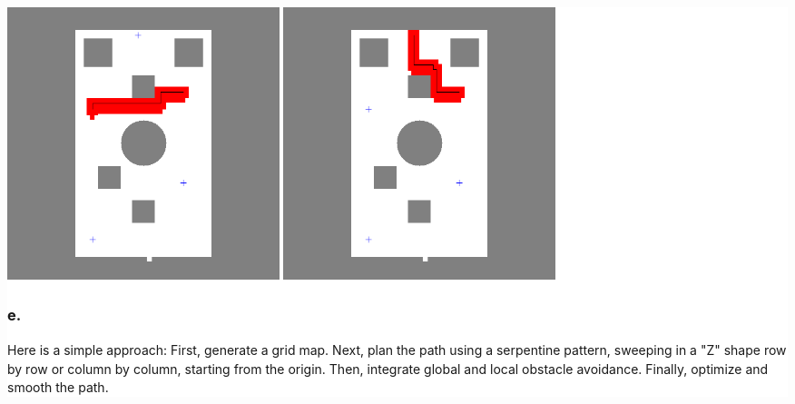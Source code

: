 <img src="./picd/4.png" alt="4" width="300"/>
<img src="./picd/5.png" alt="5" width="300"/>



### e.

Here is a simple approach: First, generate a grid map. Next, plan the path using a serpentine pattern, sweeping in a "Z" shape row by row or column by column, starting from the origin. Then, integrate global and local obstacle avoidance. Finally, optimize and smooth the path.